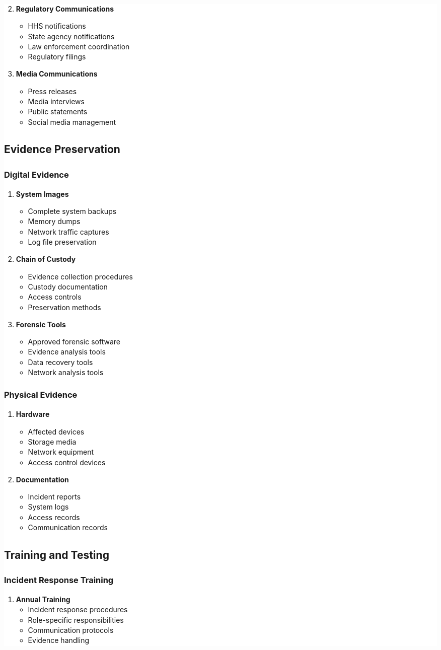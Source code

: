 2. **Regulatory Communications**
   - HHS notifications
   - State agency notifications
   - Law enforcement coordination
   - Regulatory filings

3. **Media Communications**
   - Press releases
   - Media interviews
   - Public statements
   - Social media management

## Evidence Preservation

### Digital Evidence
1. **System Images**
   - Complete system backups
   - Memory dumps
   - Network traffic captures
   - Log file preservation

2. **Chain of Custody**
   - Evidence collection procedures
   - Custody documentation
   - Access controls
   - Preservation methods

3. **Forensic Tools**
   - Approved forensic software
   - Evidence analysis tools
   - Data recovery tools
   - Network analysis tools

### Physical Evidence
1. **Hardware**
   - Affected devices
   - Storage media
   - Network equipment
   - Access control devices

2. **Documentation**
   - Incident reports
   - System logs
   - Access records
   - Communication records

## Training and Testing

### Incident Response Training
1. **Annual Training**
   - Incident response procedures
   - Role-specific responsibilities
   - Communication protocols
   - Evidence handling
